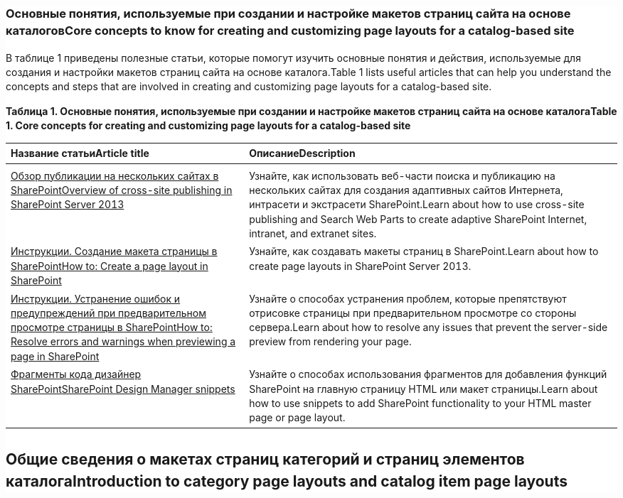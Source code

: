     
    

### <a name="core-concepts-to-know-for-creating-and-customizing-page-layouts-for-a-catalog-based-site"></a><span data-ttu-id="12611-110">Основные понятия, используемые при создании и настройке макетов страниц сайта на основе каталогов</span><span class="sxs-lookup"><span data-stu-id="12611-110">Core concepts to know for creating and customizing page layouts for a catalog-based site</span></span>

<span data-ttu-id="12611-111">В таблице 1 приведены полезные статьи, которые помогут изучить основные понятия и действия, используемые для создания и настройки макетов страниц сайта на основе каталога.</span><span class="sxs-lookup"><span data-stu-id="12611-111">Table 1 lists useful articles that can help you understand the concepts and steps that are involved in creating and customizing page layouts for a catalog-based site.</span></span>
  
    
    

<span data-ttu-id="12611-112">**Таблица 1. Основные понятия, используемые при создании и настройке макетов страниц сайта на основе каталога**</span><span class="sxs-lookup"><span data-stu-id="12611-112">**Table 1. Core concepts for creating and customizing page layouts for a catalog-based site**</span></span>


|<span data-ttu-id="12611-113">**Название статьи**</span><span class="sxs-lookup"><span data-stu-id="12611-113">**Article title**</span></span>|<span data-ttu-id="12611-114">**Описание**</span><span class="sxs-lookup"><span data-stu-id="12611-114">**Description**</span></span>|
|:-----|:-----|
| <span data-ttu-id="12611-115">
  [Обзор публикации на нескольких сайтах в SharePoint](http://technet.microsoft.com/en-us/library/jj635883.aspx)</span><span class="sxs-lookup"><span data-stu-id="12611-115">[Overview of cross-site publishing in SharePoint Server 2013](http://technet.microsoft.com/en-us/library/jj635883.aspx)</span></span> <br/> |<span data-ttu-id="12611-116">Узнайте, как использовать веб-части поиска и публикацию на нескольких сайтах для создания адаптивных сайтов Интернета, интрасети и экстрасети SharePoint.</span><span class="sxs-lookup"><span data-stu-id="12611-116">Learn about how to use cross-site publishing and Search Web Parts to create adaptive SharePoint Internet, intranet, and extranet sites.</span></span>  <br/> |
| [<span data-ttu-id="12611-117">Инструкции. Создание макета страницы в SharePoint</span><span class="sxs-lookup"><span data-stu-id="12611-117">How to: Create a page layout in SharePoint</span></span>](how-to-create-a-page-layout-in-sharepoint.md) <br/> |<span data-ttu-id="12611-118">Узнайте, как создавать макеты страниц в SharePoint.</span><span class="sxs-lookup"><span data-stu-id="12611-118">Learn about how to create page layouts in SharePoint Server 2013.</span></span>  <br/> |
| [<span data-ttu-id="12611-119">Инструкции. Устранение ошибок и предупреждений при предварительном просмотре страницы в SharePoint</span><span class="sxs-lookup"><span data-stu-id="12611-119">How to: Resolve errors and warnings when previewing a page in SharePoint</span></span>](how-to-resolve-errors-and-warnings-when-previewing-a-page-in-sharepoint.md) <br/> |<span data-ttu-id="12611-120">Узнайте о способах устранения проблем, которые препятствуют отрисовке страницы при предварительном просмотре со стороны сервера.</span><span class="sxs-lookup"><span data-stu-id="12611-120">Learn about how to resolve any issues that prevent the server-side preview from rendering your page.</span></span>  <br/> |
| [<span data-ttu-id="12611-121">Фрагменты кода дизайнер SharePoint</span><span class="sxs-lookup"><span data-stu-id="12611-121">SharePoint Design Manager snippets</span></span>](sharepoint-design-manager-snippets.md) <br/> |<span data-ttu-id="12611-122">Узнайте о способах использования фрагментов для добавления функций SharePoint на главную страницу HTML или макет страницы.</span><span class="sxs-lookup"><span data-stu-id="12611-122">Learn about how to use snippets to add SharePoint functionality to your HTML master page or page layout.</span></span>  <br/> |
   

## <a name="introduction-to-category-page-layouts-and-catalog-item-page-layouts"></a><span data-ttu-id="12611-123">Общие сведения о макетах страниц категорий и страниц элементов каталога</span><span class="sxs-lookup"><span data-stu-id="12611-123">Introduction to category page layouts and catalog item page layouts</span></span>
<span data-ttu-id="12611-124"><a name="bk_introduction"> </a></span><span class="sxs-lookup"><span data-stu-id="12611-124"></span></span>
